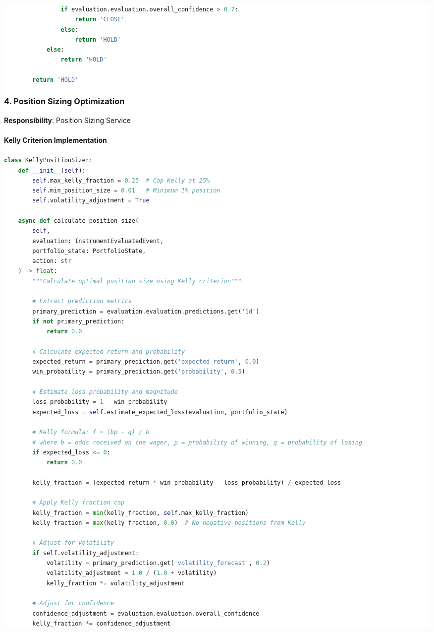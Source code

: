 ```python
                if evaluation.evaluation.overall_confidence > 0.7:
                    return 'CLOSE'
                else:
                    return 'HOLD'
            else:
                return 'HOLD'
        
        return 'HOLD'
```

### 4. Position Sizing Optimization
**Responsibility**: Position Sizing Service

#### Kelly Criterion Implementation
```python
class KellyPositionSizer:
    def __init__(self):
        self.max_kelly_fraction = 0.25  # Cap Kelly at 25%
        self.min_position_size = 0.01   # Minimum 1% position
        self.volatility_adjustment = True
        
    async def calculate_position_size(
        self, 
        evaluation: InstrumentEvaluatedEvent, 
        portfolio_state: PortfolioState, 
        action: str
    ) -> float:
        """Calculate optimal position size using Kelly criterion"""
        
        # Extract prediction metrics
        primary_prediction = evaluation.evaluation.predictions.get('1d')
        if not primary_prediction:
            return 0.0
        
        # Calculate expected return and probability
        expected_return = primary_prediction.get('expected_return', 0.0)
        win_probability = primary_prediction.get('probability', 0.5)
        
        # Estimate loss probability and magnitude
        loss_probability = 1 - win_probability
        expected_loss = self.estimate_expected_loss(evaluation, portfolio_state)
        
        # Kelly formula: f = (bp - q) / b
        # where b = odds received on the wager, p = probability of winning, q = probability of losing
        if expected_loss <= 0:
            return 0.0
        
        kelly_fraction = (expected_return * win_probability - loss_probability) / expected_loss
        
        # Apply Kelly fraction cap
        kelly_fraction = min(kelly_fraction, self.max_kelly_fraction)
        kelly_fraction = max(kelly_fraction, 0.0)  # No negative positions from Kelly
        
        # Adjust for volatility
        if self.volatility_adjustment:
            volatility = primary_prediction.get('volatility_forecast', 0.2)
            volatility_adjustment = 1.0 / (1.0 + volatility)
            kelly_fraction *= volatility_adjustment
        
        # Adjust for confidence
        confidence_adjustment = evaluation.evaluation.overall_confidence
        kelly_fraction *= confidence_adjustment
```